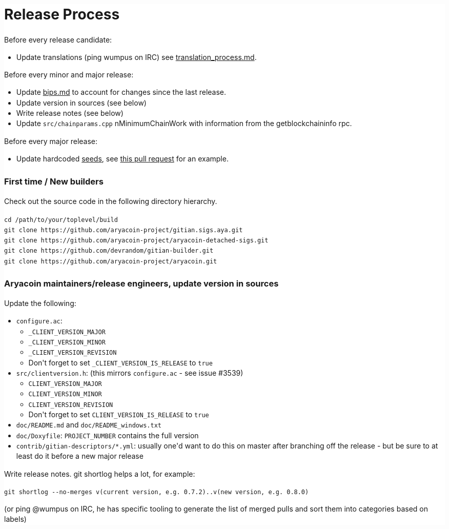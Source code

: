Release Process
====================

Before every release candidate:

* Update translations (ping wumpus on IRC) see [translation_process.md](https://github.com/bitcoin/bitcoin/blob/master/doc/translation_process.md#synchronising-translations).

Before every minor and major release:

* Update [bips.md](bips.md) to account for changes since the last release.
* Update version in sources (see below)
* Write release notes (see below)
* Update `src/chainparams.cpp` nMinimumChainWork with information from the getblockchaininfo rpc.

Before every major release:

* Update hardcoded [seeds](/contrib/seeds/README.md), see [this pull request](https://github.com/bitcoin/bitcoin/pull/7415) for an example.

### First time / New builders

Check out the source code in the following directory hierarchy.

    cd /path/to/your/toplevel/build
    git clone https://github.com/aryacoin-project/gitian.sigs.aya.git
    git clone https://github.com/aryacoin-project/aryacoin-detached-sigs.git
    git clone https://github.com/devrandom/gitian-builder.git
    git clone https://github.com/aryacoin-project/aryacoin.git

### Aryacoin maintainers/release engineers, update version in sources

Update the following:

- `configure.ac`:
    - `_CLIENT_VERSION_MAJOR`
    - `_CLIENT_VERSION_MINOR`
    - `_CLIENT_VERSION_REVISION`
    - Don't forget to set `_CLIENT_VERSION_IS_RELEASE` to `true`
- `src/clientversion.h`: (this mirrors `configure.ac` - see issue #3539)
    - `CLIENT_VERSION_MAJOR`
    - `CLIENT_VERSION_MINOR`
    - `CLIENT_VERSION_REVISION`
    - Don't forget to set `CLIENT_VERSION_IS_RELEASE` to `true`
- `doc/README.md` and `doc/README_windows.txt`
- `doc/Doxyfile`: `PROJECT_NUMBER` contains the full version
- `contrib/gitian-descriptors/*.yml`: usually one'd want to do this on master after branching off the release - but be sure to at least do it before a new major release

Write release notes. git shortlog helps a lot, for example:

    git shortlog --no-merges v(current version, e.g. 0.7.2)..v(new version, e.g. 0.8.0)

(or ping @wumpus on IRC, he has specific tooling to generate the list of merged pulls
and sort them into categories based on labels)
